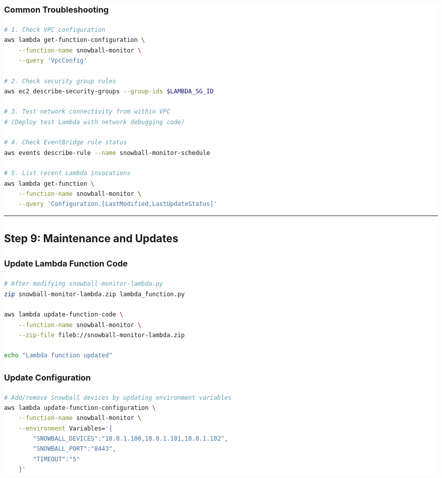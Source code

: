 ### Common Troubleshooting

```bash
# 1. Check VPC configuration
aws lambda get-function-configuration \
    --function-name snowball-monitor \
    --query 'VpcConfig'

# 2. Check security group rules
aws ec2 describe-security-groups --group-ids $LAMBDA_SG_ID

# 3. Test network connectivity from within VPC
# (Deploy test Lambda with network debugging code)

# 4. Check EventBridge rule status
aws events describe-rule --name snowball-monitor-schedule

# 5. List recent Lambda invocations
aws lambda get-function \
    --function-name snowball-monitor \
    --query 'Configuration.[LastModified,LastUpdateStatus]'
```

---

## Step 9: Maintenance and Updates

### Update Lambda Function Code

```bash
# After modifying snowball-monitor-lambda.py
zip snowball-monitor-lambda.zip lambda_function.py

aws lambda update-function-code \
    --function-name snowball-monitor \
    --zip-file fileb://snowball-monitor-lambda.zip

echo "Lambda function updated"
```

### Update Configuration

```bash
# Add/remove Snowball devices by updating environment variables
aws lambda update-function-configuration \
    --function-name snowball-monitor \
    --environment Variables='{
        "SNOWBALL_DEVICES":"10.0.1.100,10.0.1.101,10.0.1.102",
        "SNOWBALL_PORT":"8443",
        "TIMEOUT":"5"
    }'
```
